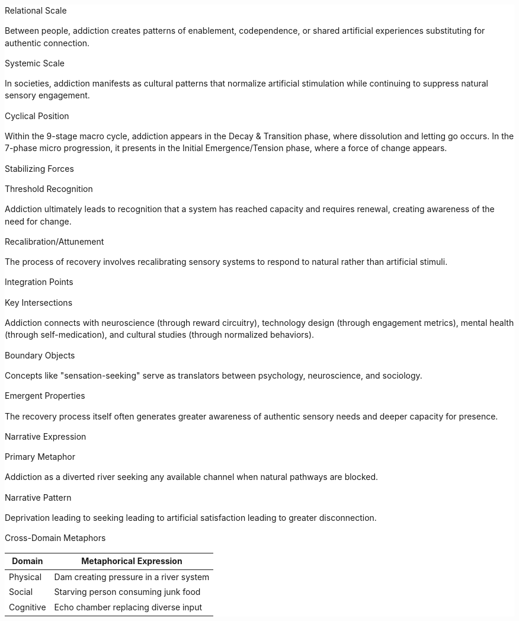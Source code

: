  Relational Scale

Between people, addiction creates patterns of enablement, codependence, or shared artificial experiences substituting for authentic connection.

 Systemic Scale

In societies, addiction manifests as cultural patterns that normalize artificial stimulation while continuing to suppress natural sensory engagement.

 Cyclical Position

Within the 9-stage macro cycle, addiction appears in the Decay & Transition phase, where dissolution and letting go occurs. In the 7-phase micro progression, it presents in the Initial Emergence/Tension phase, where a force of change appears.

 Stabilizing Forces

 Threshold Recognition

Addiction ultimately leads to recognition that a system has reached capacity and requires renewal, creating awareness of the need for change.

 Recalibration/Attunement

The process of recovery involves recalibrating sensory systems to respond to natural rather than artificial stimuli.

 Integration Points

 Key Intersections

Addiction connects with neuroscience (through reward circuitry), technology design (through engagement metrics), mental health (through self-medication), and cultural studies (through normalized behaviors).

 Boundary Objects

Concepts like "sensation-seeking" serve as translators between psychology, neuroscience, and sociology.

 Emergent Properties

The recovery process itself often generates greater awareness of authentic sensory needs and deeper capacity for presence.

 Narrative Expression

 Primary Metaphor

Addiction as a diverted river seeking any available channel when natural pathways are blocked.

 Narrative Pattern

Deprivation leading to seeking leading to artificial satisfaction leading to greater disconnection.

 Cross-Domain Metaphors

|Domain|Metaphorical Expression|
|---|---|
|Physical|Dam creating pressure in a river system|
|Social|Starving person consuming junk food|
|Cognitive|Echo chamber replacing diverse input|
